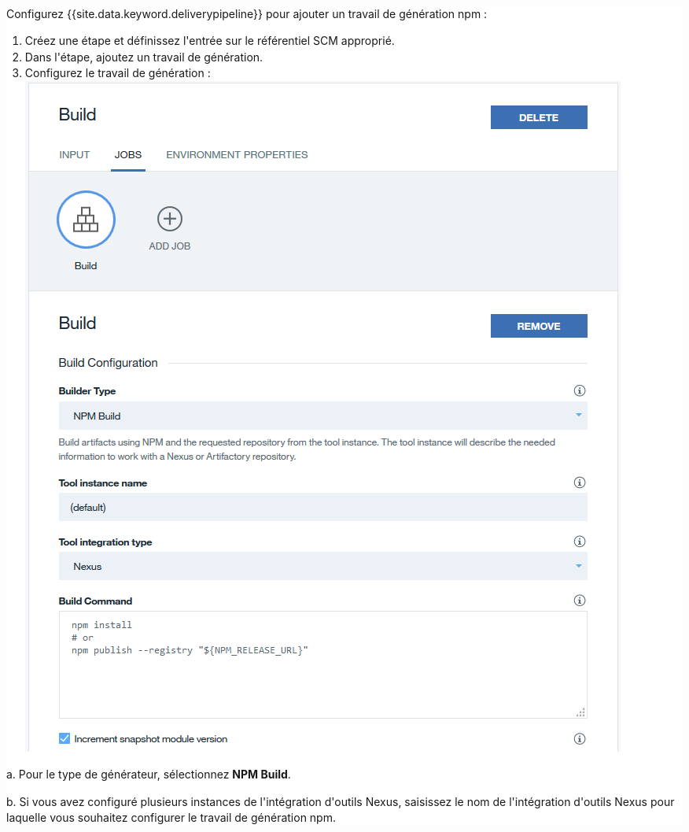Configurez {{site.data.keyword.deliverypipeline}} pour ajouter un travail de génération npm :

1. Créez une étape et définissez l'entrée sur le référentiel SCM approprié.
1. Dans l'étape, ajoutez un travail de génération.
1. Configurez le travail de génération :
  ![travail de génération npm](images/nexus_npm_job.png)

  a. Pour le type de générateur, sélectionnez **NPM Build**.

  b. Si vous avez configuré plusieurs instances de l'intégration d'outils Nexus, saisissez le nom de l'intégration d'outils Nexus pour laquelle vous souhaitez configurer le travail de génération npm.
